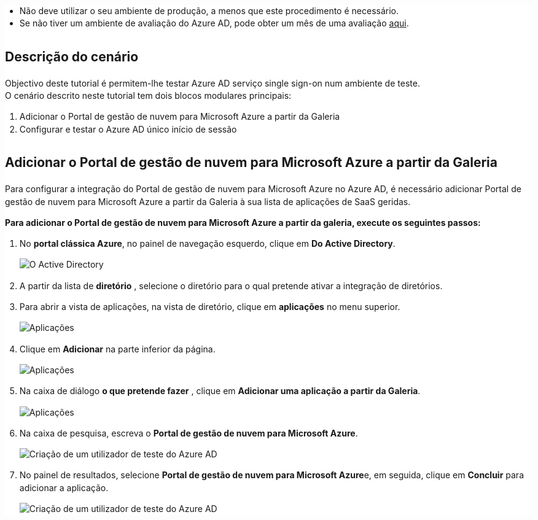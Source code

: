 - Não deve utilizar o seu ambiente de produção, a menos que este procedimento é necessário.
- Se não tiver um ambiente de avaliação do Azure AD, pode obter um mês de uma avaliação [aqui](https://azure.microsoft.com/pricing/free-trial/).


## <a name="scenario-description"></a>Descrição do cenário
Objectivo deste tutorial é permitem-lhe testar Azure AD serviço single sign-on num ambiente de teste.  
O cenário descrito neste tutorial tem dois blocos modulares principais:

1. Adicionar o Portal de gestão de nuvem para Microsoft Azure a partir da Galeria
2. Configurar e testar o Azure AD único início de sessão


## <a name="adding-cloud-management-portal-for-microsoft-azure-from-the-gallery"></a>Adicionar o Portal de gestão de nuvem para Microsoft Azure a partir da Galeria
Para configurar a integração do Portal de gestão de nuvem para Microsoft Azure no Azure AD, é necessário adicionar Portal de gestão de nuvem para Microsoft Azure a partir da Galeria à sua lista de aplicações de SaaS geridas.

**Para adicionar o Portal de gestão de nuvem para Microsoft Azure a partir da galeria, execute os seguintes passos:**

1. No **portal clássica Azure**, no painel de navegação esquerdo, clique em **Do Active Directory**. 

    ![O Active Directory][1]

2. A partir da lista de **diretório** , selecione o diretório para o qual pretende ativar a integração de diretórios.

3. Para abrir a vista de aplicações, na vista de diretório, clique em **aplicações** no menu superior.

    ![Aplicações][2]

4. Clique em **Adicionar** na parte inferior da página.

    ![Aplicações][3]

5. Na caixa de diálogo **o que pretende fazer** , clique em **Adicionar uma aplicação a partir da Galeria**.

    ![Aplicações][4]

6. Na caixa de pesquisa, escreva o **Portal de gestão de nuvem para Microsoft Azure**.

    ![Criação de um utilizador de teste do Azure AD](./media/active-directory-saas-newsignature-tutorial/tutorial_newsignature_01.png)

7. No painel de resultados, selecione **Portal de gestão de nuvem para Microsoft Azure**e, em seguida, clique em **Concluir** para adicionar a aplicação.

    ![Criação de um utilizador de teste do Azure AD](./media/active-directory-saas-newsignature-tutorial/tutorial_newsignature_02.png)


[1]: ./media/active-directory-saas-newsignature-tutorial/tutorial_general_01.png
[2]: ./media/active-directory-saas-newsignature-tutorial/tutorial_general_02.png
[3]: ./media/active-directory-saas-newsignature-tutorial/tutorial_general_03.png
[4]: ./media/active-directory-saas-newsignature-tutorial/tutorial_general_04.png
[6]: ./media/active-directory-saas-newsignature-tutorial/tutorial_general_05.png
[10]: ./media/active-directory-saas-newsignature-tutorial/tutorial_general_06.png
[11]: ./media/active-directory-saas-newsignature-tutorial/tutorial_general_07.png
[20]: ./media/active-directory-saas-newsignature-tutorial/tutorial_general_100.png
[200]: ./media/active-directory-saas-newsignature-tutorial/tutorial_general_200.png
[201]: ./media/active-directory-saas-newsignature-tutorial/tutorial_general_201.png
[203]: ./media/active-directory-saas-newsignature-tutorial/tutorial_general_203.png
[204]: ./media/active-directory-saas-newsignature-tutorial/tutorial_general_204.png
[205]: ./media/active-directory-saas-newsignature-tutorial/tutorial_general_205.png